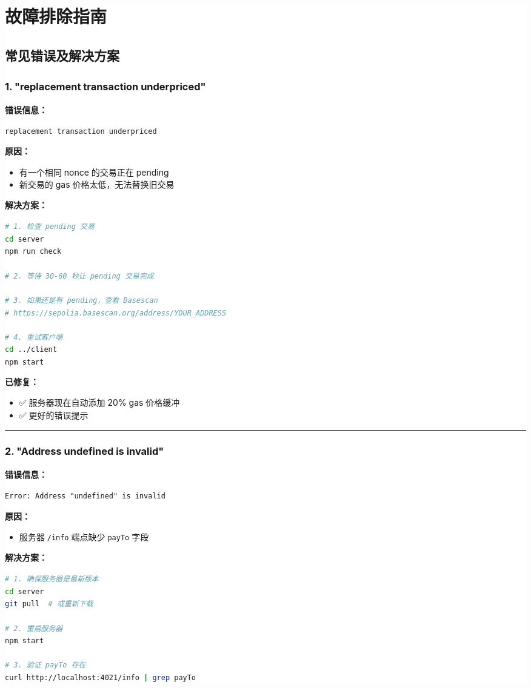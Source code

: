 # 故障排除指南

## 常见错误及解决方案

### 1. "replacement transaction underpriced"

**错误信息：**
```
replacement transaction underpriced
```

**原因：**
- 有一个相同 nonce 的交易正在 pending
- 新交易的 gas 价格太低，无法替换旧交易

**解决方案：**

```bash
# 1. 检查 pending 交易
cd server
npm run check

# 2. 等待 30-60 秒让 pending 交易完成

# 3. 如果还是有 pending，查看 Basescan
# https://sepolia.basescan.org/address/YOUR_ADDRESS

# 4. 重试客户端
cd ../client
npm start
```

**已修复：**
- ✅ 服务器现在自动添加 20% gas 价格缓冲
- ✅ 更好的错误提示

---

### 2. "Address undefined is invalid"

**错误信息：**
```
Error: Address "undefined" is invalid
```

**原因：**
- 服务器 `/info` 端点缺少 `payTo` 字段

**解决方案：**

```bash
# 1. 确保服务器是最新版本
cd server
git pull  # 或重新下载

# 2. 重启服务器
npm start

# 3. 验证 payTo 存在
curl http://localhost:4021/info | grep payTo
```
